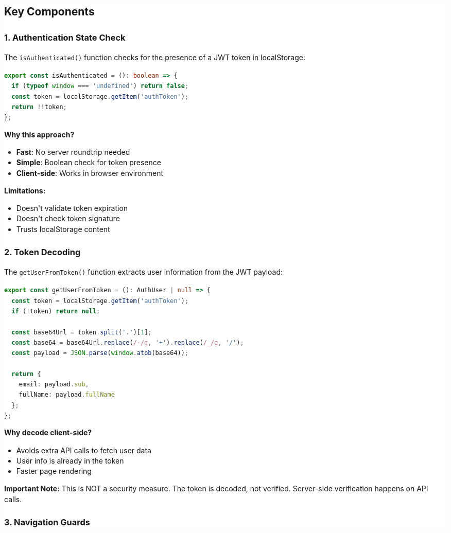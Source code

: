 
## Key Components

### 1. Authentication State Check

The `isAuthenticated()` function checks for the presence of a JWT token in localStorage:

```typescript
export const isAuthenticated = (): boolean => {
  if (typeof window === 'undefined') return false;
  const token = localStorage.getItem('authToken');
  return !!token;
};
```

**Why this approach?**
- **Fast**: No server roundtrip needed
- **Simple**: Boolean check for token presence
- **Client-side**: Works in browser environment

**Limitations:**
- Doesn't validate token expiration
- Doesn't check token signature
- Trusts localStorage content

### 2. Token Decoding

The `getUserFromToken()` function extracts user information from the JWT payload:

```typescript
export const getUserFromToken = (): AuthUser | null => {
  const token = localStorage.getItem('authToken');
  if (!token) return null;

  const base64Url = token.split('.')[1];
  const base64 = base64Url.replace(/-/g, '+').replace(/_/g, '/');
  const payload = JSON.parse(window.atob(base64));

  return {
    email: payload.sub,
    fullName: payload.fullName
  };
};
```

**Why decode client-side?**
- Avoids extra API calls to fetch user data
- User info is already in the token
- Faster page rendering

**Important Note:**
This is NOT a security measure. The token is decoded, not verified. Server-side verification happens on API calls.

### 3. Navigation Guards
